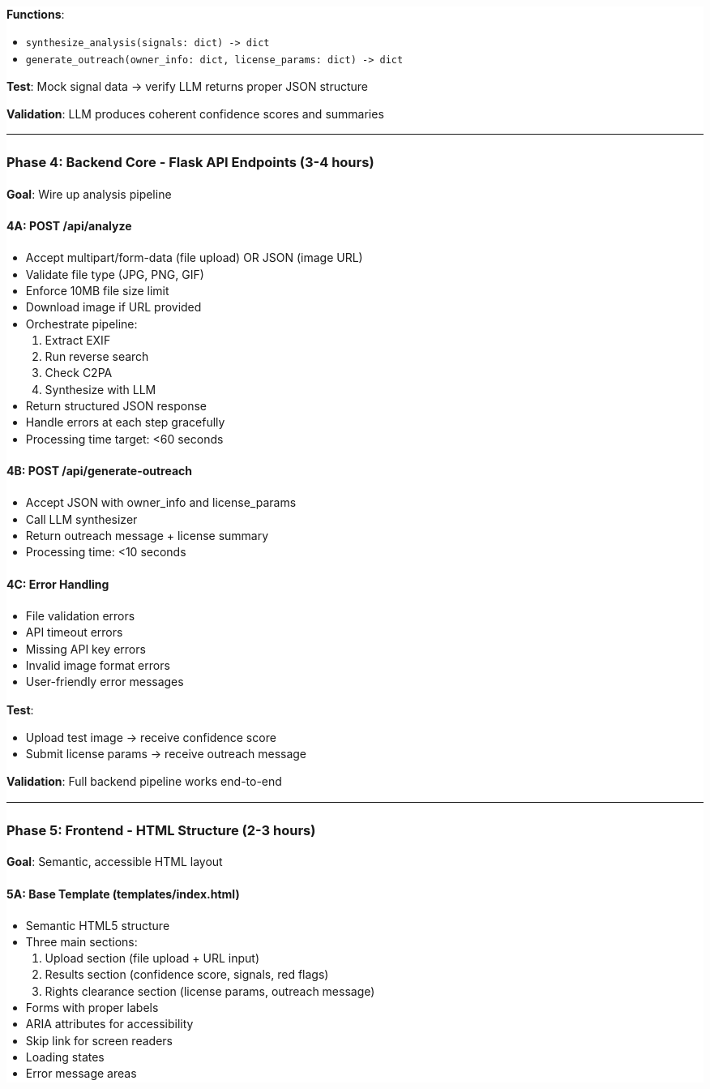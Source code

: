 **Functions**:
- `synthesize_analysis(signals: dict) -> dict`
- `generate_outreach(owner_info: dict, license_params: dict) -> dict`

**Test**: Mock signal data → verify LLM returns proper JSON structure

**Validation**: LLM produces coherent confidence scores and summaries

---

### Phase 4: Backend Core - Flask API Endpoints (3-4 hours)
**Goal**: Wire up analysis pipeline

#### 4A: POST /api/analyze
- Accept multipart/form-data (file upload) OR JSON (image URL)
- Validate file type (JPG, PNG, GIF)
- Enforce 10MB file size limit
- Download image if URL provided
- Orchestrate pipeline:
  1. Extract EXIF
  2. Run reverse search
  3. Check C2PA
  4. Synthesize with LLM
- Return structured JSON response
- Handle errors at each step gracefully
- Processing time target: <60 seconds

#### 4B: POST /api/generate-outreach
- Accept JSON with owner_info and license_params
- Call LLM synthesizer
- Return outreach message + license summary
- Processing time: <10 seconds

#### 4C: Error Handling
- File validation errors
- API timeout errors
- Missing API key errors
- Invalid image format errors
- User-friendly error messages

**Test**:
- Upload test image → receive confidence score
- Submit license params → receive outreach message

**Validation**: Full backend pipeline works end-to-end

---

### Phase 5: Frontend - HTML Structure (2-3 hours)
**Goal**: Semantic, accessible HTML layout

#### 5A: Base Template (templates/index.html)
- Semantic HTML5 structure
- Three main sections:
  1. Upload section (file upload + URL input)
  2. Results section (confidence score, signals, red flags)
  3. Rights clearance section (license params, outreach message)
- Forms with proper labels
- ARIA attributes for accessibility
- Skip link for screen readers
- Loading states
- Error message areas
